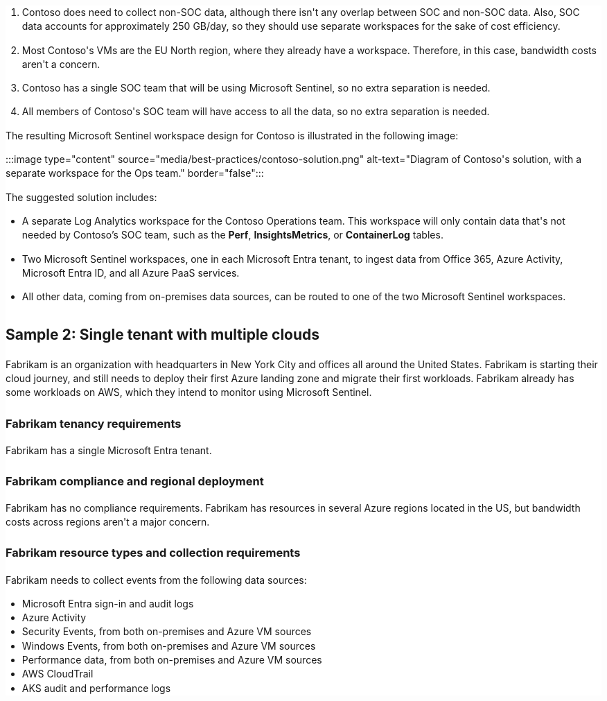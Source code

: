 1.	Contoso does need to collect non-SOC data, although there isn't any overlap between SOC and non-SOC data. Also, SOC data accounts for approximately 250 GB/day, so they should use separate workspaces for the sake of cost efficiency.

1.	Most Contoso's VMs are the EU North region, where they already have a workspace. Therefore, in this case, bandwidth costs aren't a concern.

1.	Contoso has a single SOC team that will be using Microsoft Sentinel, so no extra separation is needed.

1.	All members of Contoso's SOC team will have access to all the data, so no extra separation is needed.

The resulting Microsoft Sentinel workspace design for Contoso is illustrated in the following image:

:::image type="content" source="media/best-practices/contoso-solution.png" alt-text="Diagram of Contoso's solution, with a separate workspace for the Ops team." border="false":::

The suggested solution includes:

- A separate Log Analytics workspace for the Contoso Operations team. This workspace will only contain data that's not needed by Contoso’s SOC team, such as the **Perf**, **InsightsMetrics**, or **ContainerLog** tables.

- Two Microsoft Sentinel workspaces, one in each Microsoft Entra tenant, to ingest data from Office 365, Azure Activity, Microsoft Entra ID, and all Azure PaaS services.

- All other data, coming from on-premises data sources, can be routed to one of the two Microsoft Sentinel workspaces.


## Sample 2: Single tenant with multiple clouds

Fabrikam is an organization with headquarters in New York City and offices all around the United States. Fabrikam is starting their cloud journey, and still needs to deploy their first Azure landing zone and migrate their first workloads. Fabrikam already has some workloads on AWS, which they intend to monitor using Microsoft Sentinel.

### Fabrikam tenancy requirements

Fabrikam has a single Microsoft Entra tenant.

### Fabrikam compliance and regional deployment

Fabrikam has no compliance requirements. Fabrikam has resources in several Azure regions located in the US, but bandwidth costs across regions aren't a major concern.

### Fabrikam resource types and collection requirements

Fabrikam needs to collect events from the following data sources:

-	Microsoft Entra sign-in and audit logs
-	Azure Activity
-	Security Events, from both on-premises and Azure VM sources
-	Windows Events, from both on-premises and Azure VM sources
-	Performance data, from both on-premises and Azure VM sources
-	AWS CloudTrail
-	AKS audit and performance logs
